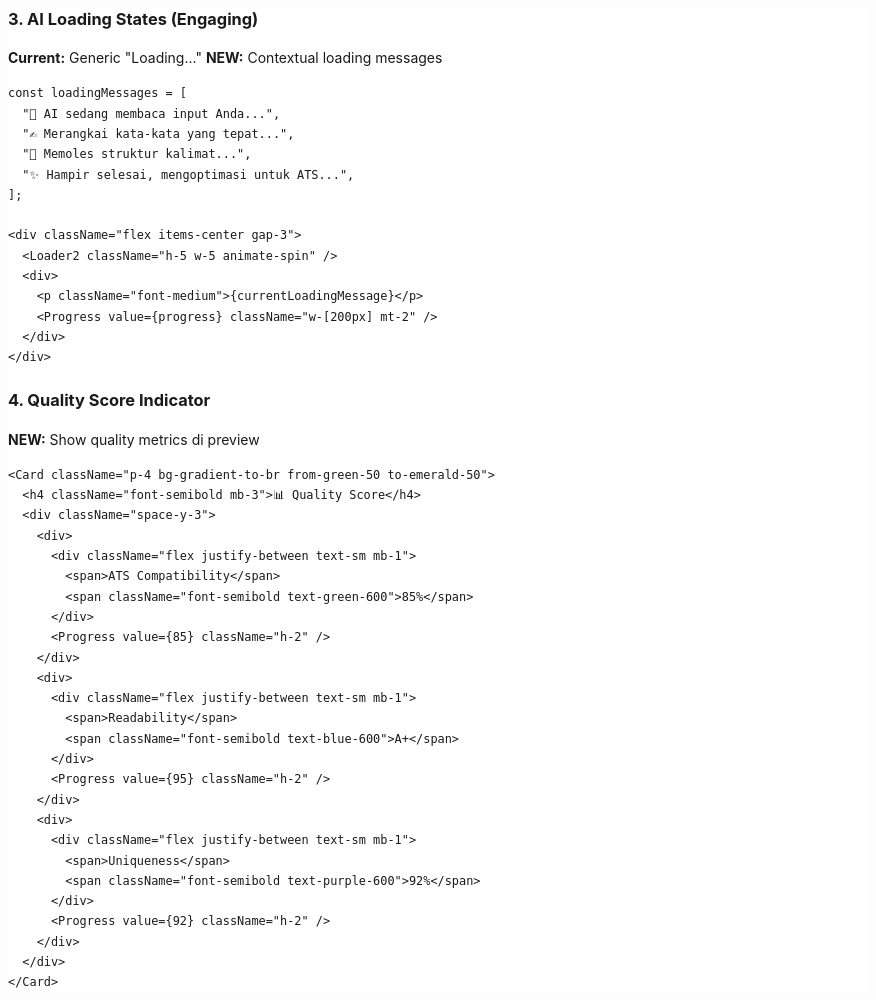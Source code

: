 ### 3. AI Loading States (Engaging)

**Current:** Generic "Loading..."
**NEW:** Contextual loading messages

```tsx
const loadingMessages = [
  "🤔 AI sedang membaca input Anda...",
  "✍️ Merangkai kata-kata yang tepat...",
  "🎨 Memoles struktur kalimat...",
  "✨ Hampir selesai, mengoptimasi untuk ATS...",
];

<div className="flex items-center gap-3">
  <Loader2 className="h-5 w-5 animate-spin" />
  <div>
    <p className="font-medium">{currentLoadingMessage}</p>
    <Progress value={progress} className="w-[200px] mt-2" />
  </div>
</div>
```

### 4. Quality Score Indicator

**NEW:** Show quality metrics di preview

```tsx
<Card className="p-4 bg-gradient-to-br from-green-50 to-emerald-50">
  <h4 className="font-semibold mb-3">📊 Quality Score</h4>
  <div className="space-y-3">
    <div>
      <div className="flex justify-between text-sm mb-1">
        <span>ATS Compatibility</span>
        <span className="font-semibold text-green-600">85%</span>
      </div>
      <Progress value={85} className="h-2" />
    </div>
    <div>
      <div className="flex justify-between text-sm mb-1">
        <span>Readability</span>
        <span className="font-semibold text-blue-600">A+</span>
      </div>
      <Progress value={95} className="h-2" />
    </div>
    <div>
      <div className="flex justify-between text-sm mb-1">
        <span>Uniqueness</span>
        <span className="font-semibold text-purple-600">92%</span>
      </div>
      <Progress value={92} className="h-2" />
    </div>
  </div>
</Card>
```
